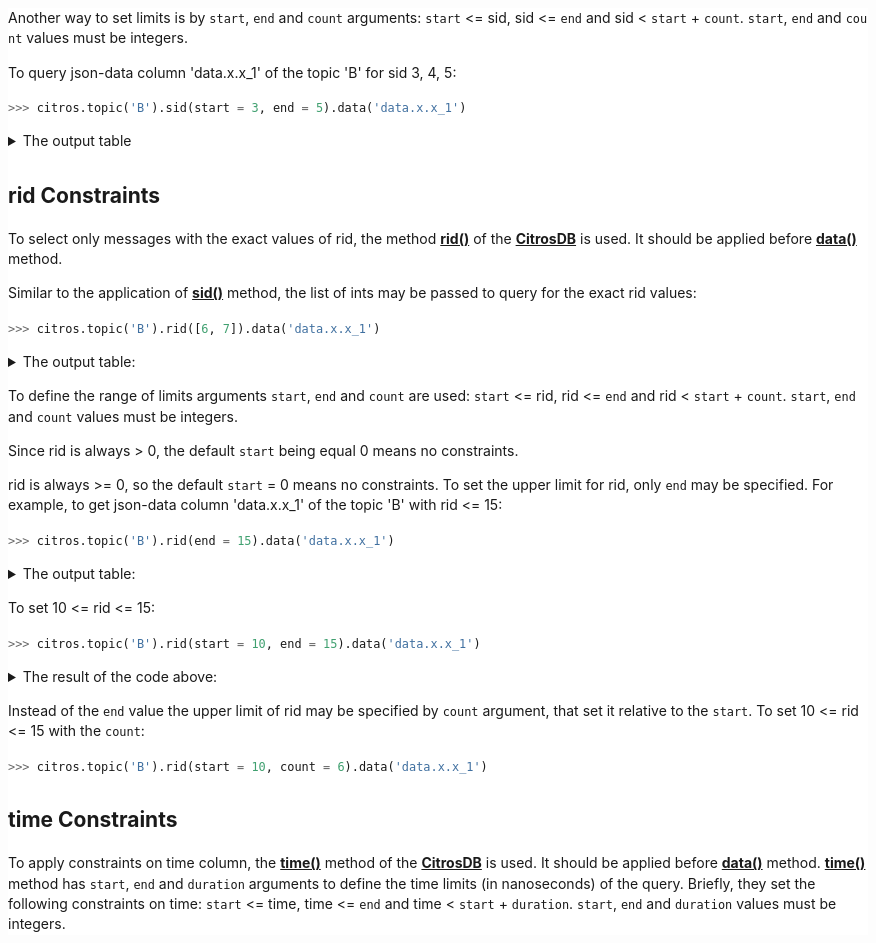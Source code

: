 Another way to set limits is by `start`, `end` and `count` arguments: `start` <= sid, sid <= `end` and sid < `start` + `count`.  `start`, `end` and  `count` values must be integers.

To query json-data column 'data.x.x_1' of the topic 'B' for sid 3, 4, 5:

```python
>>> citros.topic('B').sid(start = 3, end = 5).data('data.x.x_1')
```
<details><summary>The output table</summary></details>

## rid Constraints

To select only messages with the exact values of rid, the method [**rid()**](../documentation/data_access/citros_db.md#citros_data_analysis.data_access.citros_db.CitrosDB.rid) of the [**CitrosDB**](getting_started.md#connection-to-the-database) is used. It should be applied before [**data()**](../documentation/data_access/citros_db.md#citros_data_analysis.data_access.citros_db.CitrosDB.data) method. 

Similar to the application of [**sid()**](#sid-constraints) method, the list of ints may be passed to query for the exact rid values:

```python
>>> citros.topic('B').rid([6, 7]).data('data.x.x_1')
```
<details><summary>The output table:</summary></details>

To define the range of limits arguments `start`, `end` and `count` are used: `start` <= rid, rid <= `end` and rid < `start` + `count`.  `start`, `end` and  `count` values must be integers.

Since rid is always > 0, the default `start` being equal 0 means no constraints. 

rid is always >= 0, so the default `start` = 0 means no constraints. To set the upper limit for rid, only `end` may be specified. For example, to get json-data column 'data.x.x_1' of the topic 'B' with rid <= 15:

```python
>>> citros.topic('B').rid(end = 15).data('data.x.x_1')
```
<details><summary>The output table:</summary></details>

To set 10 <= rid <= 15:

```python
>>> citros.topic('B').rid(start = 10, end = 15).data('data.x.x_1')
```
<details><summary>The result of the code above:</summary></details>

Instead of the `end` value the upper limit of rid may be specified by `count` argument, that set it relative to the `start`. To set 10 <= rid <= 15 with the `count`:

```python
>>> citros.topic('B').rid(start = 10, count = 6).data('data.x.x_1')
```

## time Constraints

To apply constraints on time column, the [**time()**](../documentation/data_access/citros_db.md#citros_data_analysis.data_access.citros_db.CitrosDB.time) method of the [**CitrosDB**](getting_started.md#connection-to-the-database) is used. It should be applied before [**data()**](../documentation/data_access/citros_db.md#citros_data_analysis.data_access.citros_db.CitrosDB.data) method. [**time()**](../documentation/data_access/citros_db.md#citros_data_analysis.data_access.citros_db.CitrosDB.time) method has `start`, `end` and  `duration` arguments to define the time limits (in nanoseconds) of the query. Briefly, they set the following constraints on time: `start` <= time, time <= `end` and time < `start` + `duration`. `start`, `end` and  `duration` values must be integers.
